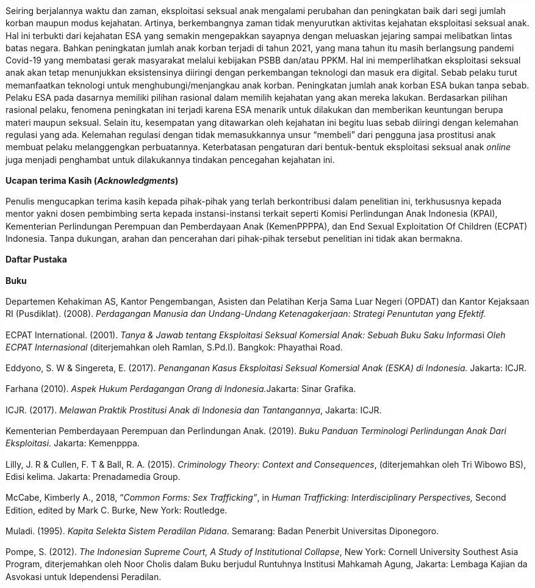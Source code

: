 <p><span class="font2">Seiring berjalannya waktu dan zaman, eksploitasi seksual anak mengalami perubahan dan peningkatan baik dari segi jumlah korban maupun modus kejahatan. Artinya, berkembangnya zaman tidak menyurutkan aktivitas kejahatan eksploitasi seksual anak. Hal ini terbukti dari kejahatan ESA yang semakin mengepakkan sayapnya dengan meluaskan jejaring sampai melibatkan lintas batas negara. Bahkan peningkatan jumlah anak korban terjadi di tahun 2021, yang mana tahun itu masih berlangsung pandemi Covid-19 yang membatasi gerak masyarakat melalui kebijakan PSBB dan/atau PPKM. Hal ini memperlihatkan eksploitasi seksual anak akan tetap menunjukkan eksistensinya diiringi dengan perkembangan teknologi dan masuk era digital. Sebab pelaku turut memanfaatkan teknologi untuk menghubungi/menjangkau anak korban. Peningkatan jumlah anak korban ESA bukan tanpa sebab. Pelaku ESA pada dasarnya memiliki pilihan rasional dalam memilih kejahatan yang akan mereka lakukan. Berdasarkan pilihan rasional pelaku, fenomena peningkatan ini terjadi karena ESA menarik untuk dilakukan dan memberikan keuntungan berupa materi maupun seksual. Selain itu, kesempatan yang ditawarkan oleh kejahatan ini begitu luas sebab diiringi dengan kelemahan regulasi yang ada. Kelemahan regulasi dengan tidak memasukkannya unsur “membeli” dari pengguna jasa prostitusi anak membuat pelaku melanggengkan perbuatannya. Keterbatasan pengaturan dari bentuk-bentuk eksploitasi seksual anak </span><span class="font2" style="font-style:italic;">online</span><span class="font2"> juga menjadi penghambat untuk dilakukannya tindakan pencegahan kejahatan ini.</span></p>
<p><span class="font3" style="font-weight:bold;">Ucapan terima Kasih (</span><span class="font3" style="font-weight:bold;font-style:italic;">Acknowledgments</span><span class="font3" style="font-weight:bold;">)</span></p>
<p><span class="font2">Penulis mengucapkan terima kasih kepada pihak-pihak yang terlah berkontribusi dalam penelitian ini, terkhususnya kepada mentor yakni dosen pembimbing serta kepada instansi-instansi terkait seperti Komisi Perlindungan Anak Indonesia (KPAI), Kementerian Perlindungan Perempuan dan Pemberdayaan Anak (KemenPPPPA), dan End Sexual Exploitation Of Children (ECPAT) Indonesia. Tanpa dukungan, arahan dan pencerahan dari pihak-pihak tersebut penelitian ini tidak akan bermakna.</span></p>
<p><span class="font3" style="font-weight:bold;">Daftar Pustaka</span></p>
<p><span class="font2" style="font-weight:bold;">Buku</span></p>
<p><span class="font2">Departemen Kehakiman AS, Kantor Pengembangan, Asisten dan Pelatihan Kerja Sama Luar Negeri (OPDAT) dan Kantor Kejaksaan RI (Pusdiklat). (2008). </span><span class="font2" style="font-style:italic;">Perdagangan Manusia dan Undang-Undang Ketenagakerjaan: Strategi Penuntutan yang Efektif.</span></p>
<p><span class="font2">ECPAT International. (2001). </span><span class="font2" style="font-style:italic;">Tanya &amp;&nbsp;Jawab tentang Eksploitasi Seksual Komersial Anak: Sebuah Buku Saku Informas</span><span class="font2">i </span><span class="font2" style="font-style:italic;">Oleh ECPAT Internasional</span><span class="font2"> (diterjemahkan oleh Ramlan, S.Pd.I). Bangkok: Phayathai Road.</span></p>
<p><span class="font2">Eddyono, S. W &amp;&nbsp;Singereta, E. (2017). </span><span class="font2" style="font-style:italic;">Penanganan Kasus Eksploitasi Seksual Komersial Anak (ESKA) di Indonesia.</span><span class="font2"> Jakarta: ICJR.</span></p>
<p><span class="font2">Farhana (2010). </span><span class="font2" style="font-style:italic;">Aspek Hukum Perdagangan Orang di Indonesia.</span><span class="font2">Jakarta: Sinar Grafika.</span></p>
<p><span class="font2">ICJR. (2017). </span><span class="font2" style="font-style:italic;">Melawan Praktik Prostitusi Anak di Indonesia dan Tantangannya</span><span class="font2">, Jakarta: ICJR.</span></p>
<p><span class="font2">Kementerian Pemberdayaan Perempuan dan Perlindungan Anak. (2019). </span><span class="font2" style="font-style:italic;">Buku Panduan Terminologi Perlindungan Anak Dari Eksploitasi</span><span class="font2">. Jakarta: Kemenpppa.</span></p>
<p><span class="font2">Lilly, J. R &amp;&nbsp;Cullen, F. T &amp;&nbsp;Ball, R. A. (2015). </span><span class="font2" style="font-style:italic;">Criminology Theory: Context and Consequences</span><span class="font2">, (diterjemahkan oleh Tri Wibowo BS), Edisi kelima. Jakarta: Prenadamedia Group.</span></p>
<p><span class="font2">McCabe, Kimberly A., 2018, “</span><span class="font2" style="font-style:italic;">Common Forms: Sex Trafficking”</span><span class="font2">, in </span><span class="font2" style="font-style:italic;">Human Trafficking: Interdisciplinary Perspectives,</span><span class="font2"> Second Edition, edited by Mark C. Burke, New York: Routledge.</span></p>
<p><span class="font2">Muladi. (1995). </span><span class="font2" style="font-style:italic;">Kapita Selekta Sistem Peradilan Pidana</span><span class="font2">. Semarang: Badan Penerbit Universitas Diponegoro.</span></p>
<p><span class="font2">Pompe, S. (2012). </span><span class="font2" style="font-style:italic;">The Indonesian Supreme Court, A Study of Institutional Collapse</span><span class="font2">, New York: Cornell University Southest Asia Program, diterjemahkan oleh Noor Cholis dalam Buku berjudul Runtuhnya Institusi Mahkamah Agung, Jakarta: Lembaga Kajian da Asvokasi untuk Idependensi Peradilan.</span></p>
